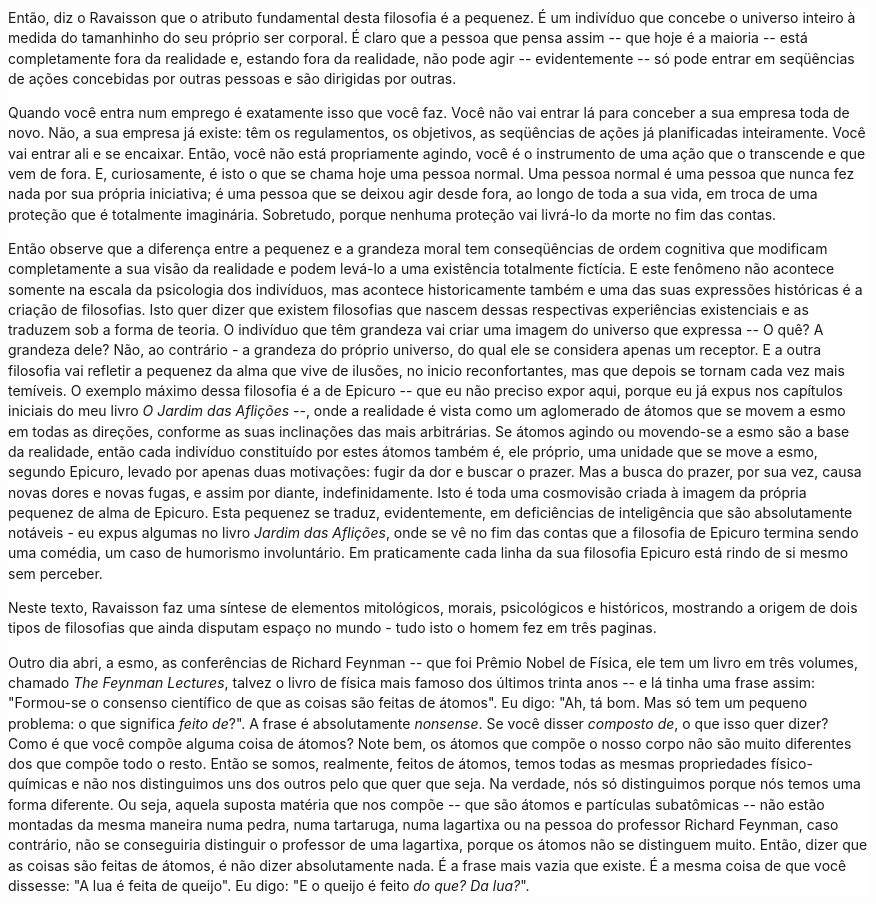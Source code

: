 Então, diz o Ravaisson que o atributo fundamental desta filosofia é a pequenez. É um indivíduo que concebe o universo inteiro à medida do tamanhinho do seu próprio ser corporal. É claro que a pessoa que pensa assim -- que hoje é a maioria -- está completamente fora da realidade e, estando fora da realidade, não pode agir -- evidentemente -- só pode entrar em seqüências de ações concebidas por outras pessoas e são dirigidas por outras.

Quando você entra num emprego é exatamente isso que você faz. Você não vai entrar lá para conceber a sua empresa toda de novo. Não, a sua empresa já existe: têm os regulamentos, os objetivos, as seqüências de ações já planificadas inteiramente. Você vai entrar ali e se encaixar. Então, você não está propriamente agindo, você é o instrumento de uma ação que o transcende e que vem de fora. E, curiosamente, é isto o que se chama hoje uma pessoa normal. Uma pessoa normal é uma pessoa que nunca fez nada por sua própria iniciativa; é uma pessoa que se deixou agir desde fora, ao longo de toda a sua vida, em troca de uma proteção que é totalmente imaginária. Sobretudo, porque nenhuma proteção vai livrá-lo da morte no fim das contas.

Então observe que a diferença entre a pequenez e a grandeza moral tem conseqüências de ordem cognitiva que modificam completamente a sua visão da realidade e podem levá-lo a uma existência totalmente fictícia. E este fenômeno não acontece somente na escala da psicologia dos indivíduos, mas acontece historicamente também e uma das suas expressões históricas é a criação de filosofias. Isto quer dizer que existem filosofias que nascem dessas respectivas experiências existenciais e as traduzem sob a forma de teoria. O indivíduo que têm grandeza vai criar uma imagem do universo que expressa -- O quê? A grandeza dele? Não, ao contrário - a grandeza do próprio universo, do qual ele se considera apenas um receptor. E a outra filosofia vai refletir a pequenez da alma que vive de ilusões, no inicio reconfortantes, mas que depois se tornam cada vez mais temíveis. O exemplo máximo dessa filosofia é a de Epicuro -- que eu não preciso expor aqui, porque eu já expus nos capítulos iniciais do meu livro *O* *Jardim das Aflições* --, onde a realidade é vista como um aglomerado de átomos que se movem a esmo em todas as direções, conforme as suas inclinações das mais arbitrárias. Se átomos agindo ou movendo-se a esmo são a base da realidade, então cada indivíduo constituído por estes átomos também é, ele próprio, uma unidade que se move a esmo, segundo Epicuro, levado por apenas duas motivações: fugir da dor e buscar o prazer. Mas a busca do prazer, por sua vez, causa novas dores e novas fugas, e assim por diante, indefinidamente. Isto é toda uma cosmovisão criada à imagem da própria pequenez de alma de Epicuro. Esta pequenez se traduz, evidentemente, em deficiências de inteligência que são absolutamente notáveis - eu expus algumas no livro *Jardim das Aflições*, onde se vê no fim das contas que a filosofia de Epicuro termina sendo uma comédia, um caso de humorismo involuntário. Em praticamente cada linha da sua filosofia Epicuro está rindo de si mesmo sem perceber.

Neste texto, Ravaisson faz uma síntese de elementos mitológicos, morais, psicológicos e históricos, mostrando a origem de dois tipos de filosofias que ainda disputam espaço no mundo - tudo isto o homem fez em três paginas.

Outro dia abri, a esmo, as conferências de Richard Feynman -- que foi Prêmio Nobel de Física, ele tem um livro em três volumes, chamado *The Feynman Lectures*, talvez o livro de física mais famoso dos últimos trinta anos -- e lá tinha uma frase assim: "Formou-se o consenso científico de que as coisas são feitas de átomos". Eu digo: "Ah, tá bom. Mas só tem um pequeno problema: o que significa *feito de*?". A frase é absolutamente *nonsense*. Se você disser *composto de*, o que isso quer dizer? Como é que você compõe alguma coisa de átomos? Note bem, os átomos que compõe o nosso corpo não são muito diferentes dos que compõe todo o resto. Então se somos, realmente, feitos de átomos, temos todas as mesmas propriedades físico-químicas e não nos distinguimos uns dos outros pelo que quer que seja. Na verdade, nós só distinguimos porque nós temos uma forma diferente. Ou seja, aquela suposta matéria que nos compõe -- que são átomos e partículas subatômicas -- não estão montadas da mesma maneira numa pedra, numa tartaruga, numa lagartixa ou na pessoa do professor Richard Feynman, caso contrário, não se conseguiria distinguir o professor de uma lagartixa, porque os átomos não se distinguem muito. Então, dizer que as coisas são feitas de átomos, é não dizer absolutamente nada. É a frase mais vazia que existe. É a mesma coisa de que você dissesse: "A lua é feita de queijo". Eu digo: "E o queijo é feito *do que? Da lua?*".
